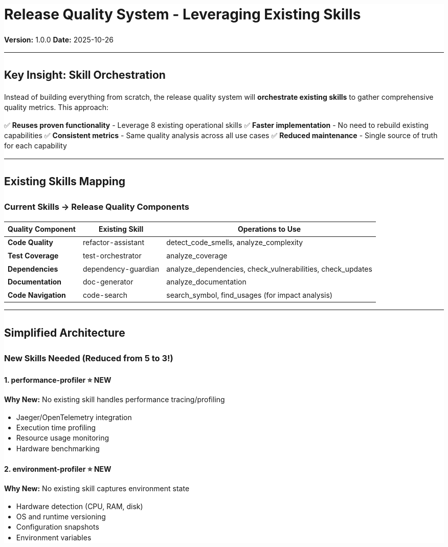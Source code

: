 # Release Quality System - Leveraging Existing Skills

**Version:** 1.0.0
**Date:** 2025-10-26

---

## Key Insight: Skill Orchestration

Instead of building everything from scratch, the release quality system will **orchestrate existing skills** to gather comprehensive quality metrics. This approach:

✅ **Reuses proven functionality** - Leverage 8 existing operational skills
✅ **Faster implementation** - No need to rebuild existing capabilities
✅ **Consistent metrics** - Same quality analysis across all use cases
✅ **Reduced maintenance** - Single source of truth for each capability

---

## Existing Skills Mapping

### Current Skills → Release Quality Components

| Quality Component | Existing Skill | Operations to Use |
|-------------------|----------------|-------------------|
| **Code Quality** | refactor-assistant | detect_code_smells, analyze_complexity |
| **Test Coverage** | test-orchestrator | analyze_coverage |
| **Dependencies** | dependency-guardian | analyze_dependencies, check_vulnerabilities, check_updates |
| **Documentation** | doc-generator | analyze_documentation |
| **Code Navigation** | code-search | search_symbol, find_usages (for impact analysis) |

---

## Simplified Architecture

### New Skills Needed (Reduced from 5 to 3!)

#### 1. performance-profiler ⭐ NEW
**Why New:** No existing skill handles performance tracing/profiling
- Jaeger/OpenTelemetry integration
- Execution time profiling
- Resource usage monitoring
- Hardware benchmarking

#### 2. environment-profiler ⭐ NEW
**Why New:** No existing skill captures environment state
- Hardware detection (CPU, RAM, disk)
- OS and runtime versioning
- Configuration snapshots
- Environment variables

